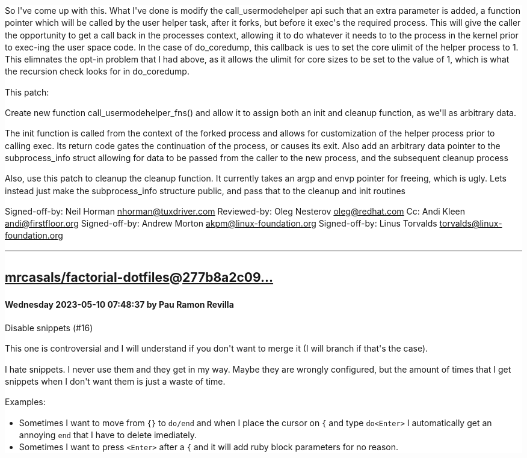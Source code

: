 So I've come up with this.  What I've done is modify the
call_usermodehelper api such that an extra parameter is added, a function
pointer which will be called by the user helper task, after it forks, but
before it exec's the required process.  This will give the caller the
opportunity to get a call back in the processes context, allowing it to do
whatever it needs to to the process in the kernel prior to exec-ing the
user space code.  In the case of do_coredump, this callback is ues to set
the core ulimit of the helper process to 1.  This elimnates the opt-in
problem that I had above, as it allows the ulimit for core sizes to be set
to the value of 1, which is what the recursion check looks for in
do_coredump.

This patch:

Create new function call_usermodehelper_fns() and allow it to assign both
an init and cleanup function, as we'll as arbitrary data.

The init function is called from the context of the forked process and
allows for customization of the helper process prior to calling exec.  Its
return code gates the continuation of the process, or causes its exit.
Also add an arbitrary data pointer to the subprocess_info struct allowing
for data to be passed from the caller to the new process, and the
subsequent cleanup process

Also, use this patch to cleanup the cleanup function.  It currently takes
an argp and envp pointer for freeing, which is ugly.  Lets instead just
make the subprocess_info structure public, and pass that to the cleanup
and init routines

Signed-off-by: Neil Horman <nhorman@tuxdriver.com>
Reviewed-by: Oleg Nesterov <oleg@redhat.com>
Cc: Andi Kleen <andi@firstfloor.org>
Signed-off-by: Andrew Morton <akpm@linux-foundation.org>
Signed-off-by: Linus Torvalds <torvalds@linux-foundation.org>

---
## [mrcasals/factorial-dotfiles](https://github.com/mrcasals/factorial-dotfiles)@[277b8a2c09...](https://github.com/mrcasals/factorial-dotfiles/commit/277b8a2c0904e13000f5a6ea713bd92d2f32fb48)
#### Wednesday 2023-05-10 07:48:37 by Pau Ramon Revilla

Disable snippets (#16)

This one is controversial and I will understand if you don't want to
merge it (I will branch if that's the case).

I hate snippets. I never use them and they get in my way. Maybe they are
wrongly configured, but the amount of times that I get snippets when I
don't want them is just a waste of time.

Examples:
  - Sometimes I want to move from `{}` to `do/end` and when I place the
    cursor on `{` and type `do<Enter>` I automatically get an annoying
    `end` that I have to delete imediately.
  - Sometimes I want to press `<Enter>` after a `{` and it will add
    ruby block parameters for no reason.
